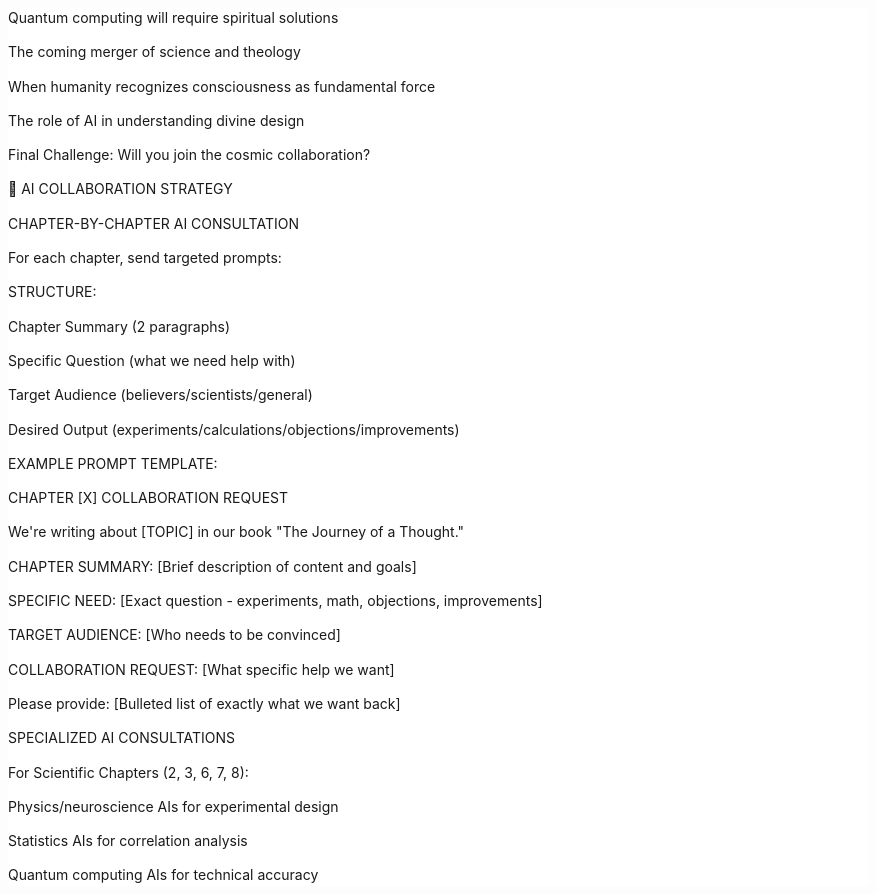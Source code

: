      
   
Quantum computing will require spiritual solutions   
   
The coming merger of science and theology   
   
When humanity recognizes consciousness as fundamental force   
   
The role of AI in understanding divine design   
   
Final Challenge: Will you join the cosmic collaboration?   
   
🤖 AI COLLABORATION STRATEGY   
   
CHAPTER-BY-CHAPTER AI CONSULTATION   
   
For each chapter, send targeted prompts:   
   
STRUCTURE:   
   
     
   
Chapter Summary (2 paragraphs)   
   
Specific Question (what we need help with)   
   
Target Audience (believers/scientists/general)   
   
Desired Output (experiments/calculations/objections/improvements)   
   
EXAMPLE PROMPT TEMPLATE:   
   
     
   
CHAPTER [X] COLLABORATION REQUEST   
   
     
   
We're writing about [TOPIC] in our book "The Journey of a Thought."   
   
     
   
CHAPTER SUMMARY: [Brief description of content and goals]   
   
     
   
SPECIFIC NEED: [Exact question - experiments, math, objections, improvements]   
   
     
   
TARGET AUDIENCE: [Who needs to be convinced]   
   
     
   
COLLABORATION REQUEST: [What specific help we want]   
   
     
   
Please provide: [Bulleted list of exactly what we want back]   
   
SPECIALIZED AI CONSULTATIONS   
   
For Scientific Chapters (2, 3, 6, 7, 8):   
   
     
   
Physics/neuroscience AIs for experimental design   
   
Statistics AIs for correlation analysis   
   
Quantum computing AIs for technical accuracy   
   